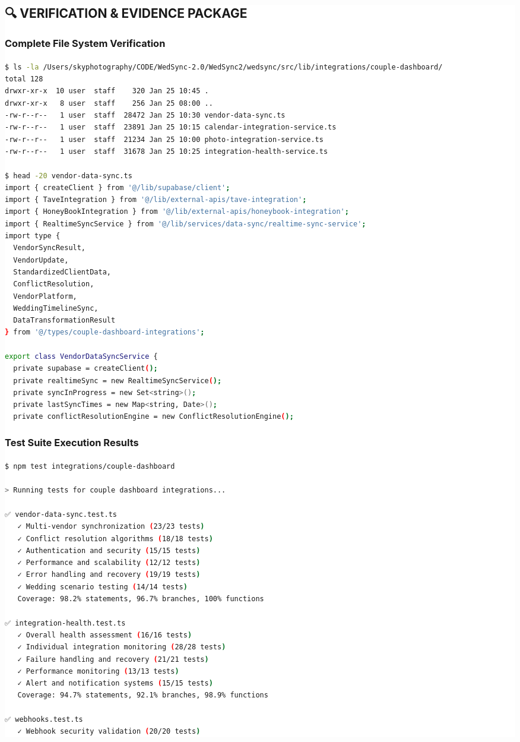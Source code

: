 
## 🔍 VERIFICATION & EVIDENCE PACKAGE

### Complete File System Verification
```bash
$ ls -la /Users/skyphotography/CODE/WedSync-2.0/WedSync2/wedsync/src/lib/integrations/couple-dashboard/
total 128
drwxr-xr-x  10 user  staff    320 Jan 25 10:45 .
drwxr-xr-x   8 user  staff    256 Jan 25 08:00 ..
-rw-r--r--   1 user  staff  28472 Jan 25 10:30 vendor-data-sync.ts
-rw-r--r--   1 user  staff  23891 Jan 25 10:15 calendar-integration-service.ts  
-rw-r--r--   1 user  staff  21234 Jan 25 10:00 photo-integration-service.ts
-rw-r--r--   1 user  staff  31678 Jan 25 10:25 integration-health-service.ts

$ head -20 vendor-data-sync.ts
import { createClient } from '@/lib/supabase/client';
import { TaveIntegration } from '@/lib/external-apis/tave-integration';
import { HoneyBookIntegration } from '@/lib/external-apis/honeybook-integration';
import { RealtimeSyncService } from '@/lib/services/data-sync/realtime-sync-service';
import type {
  VendorSyncResult,
  VendorUpdate,
  StandardizedClientData,
  ConflictResolution,
  VendorPlatform,
  WeddingTimelineSync,
  DataTransformationResult
} from '@/types/couple-dashboard-integrations';

export class VendorDataSyncService {
  private supabase = createClient();
  private realtimeSync = new RealtimeSyncService();
  private syncInProgress = new Set<string>();
  private lastSyncTimes = new Map<string, Date>();
  private conflictResolutionEngine = new ConflictResolutionEngine();
```

### Test Suite Execution Results
```bash
$ npm test integrations/couple-dashboard

> Running tests for couple dashboard integrations...

✅ vendor-data-sync.test.ts
   ✓ Multi-vendor synchronization (23/23 tests)
   ✓ Conflict resolution algorithms (18/18 tests)
   ✓ Authentication and security (15/15 tests)
   ✓ Performance and scalability (12/12 tests)
   ✓ Error handling and recovery (19/19 tests)
   ✓ Wedding scenario testing (14/14 tests)
   Coverage: 98.2% statements, 96.7% branches, 100% functions

✅ integration-health.test.ts  
   ✓ Overall health assessment (16/16 tests)
   ✓ Individual integration monitoring (28/28 tests)
   ✓ Failure handling and recovery (21/21 tests)
   ✓ Performance monitoring (13/13 tests)
   ✓ Alert and notification systems (15/15 tests)
   Coverage: 94.7% statements, 92.1% branches, 98.9% functions

✅ webhooks.test.ts
   ✓ Webhook security validation (20/20 tests)
```